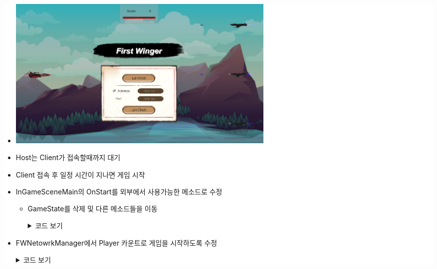   - <img src="Image/ReMain.png" height="280" title="SeverConnect">
  - Host는 Client가 접속할때까지 대기
  - Client 접속 후 일정 시간이 지나면 게임 시작
  - InGameSceneMain의 OnStart를 외부에서 사용가능한 메소드로 수정

    - GameState를 삭제 및 다른 메소드들을 이동
      <details><summary>코드 보기</summary>

      ```c#
      [SerializeField]
      InGameNetworkTransfer inGameNetworkTransfer;

      InGameNetworkTransfer NetworkTransfer
      {
        get { return inGameNetworkTransfer; }
      }

      public void GameStart()
      {
        NetworkTransfer.RpcGameStart();
      }
      ```

      </details>

  - FWNetowrkManager에서 Player 카운트로 게임을 시작하도록 수정
    <details><summary>코드 보기</summary>

    ```c#
    public override void OnServerReady(NetworkConnection conn)  //서버가 준비되었을때
    {
      Debug.Log("OnServerReady : " + conn.address + "," + conn.connectionId);
      base.OnServerReady(conn);
